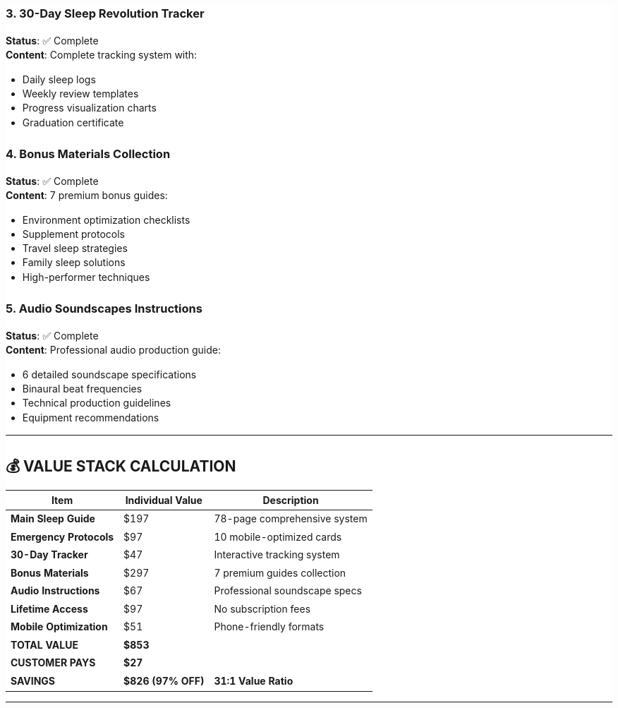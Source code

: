 ### 3. 30-Day Sleep Revolution Tracker
**Status**: ✅ Complete  
**Content**: Complete tracking system with:
- Daily sleep logs
- Weekly review templates
- Progress visualization charts
- Graduation certificate

### 4. Bonus Materials Collection
**Status**: ✅ Complete  
**Content**: 7 premium bonus guides:
- Environment optimization checklists
- Supplement protocols
- Travel sleep strategies
- Family sleep solutions
- High-performer techniques

### 5. Audio Soundscapes Instructions
**Status**: ✅ Complete  
**Content**: Professional audio production guide:
- 6 detailed soundscape specifications
- Binaural beat frequencies
- Technical production guidelines
- Equipment recommendations

---

## 💰 VALUE STACK CALCULATION

| Item | Individual Value | Description |
|------|------------------|-------------|
| **Main Sleep Guide** | $197 | 78-page comprehensive system |
| **Emergency Protocols** | $97 | 10 mobile-optimized cards |
| **30-Day Tracker** | $47 | Interactive tracking system |
| **Bonus Materials** | $297 | 7 premium guides collection |
| **Audio Instructions** | $67 | Professional soundscape specs |
| **Lifetime Access** | $97 | No subscription fees |
| **Mobile Optimization** | $51 | Phone-friendly formats |
| **TOTAL VALUE** | **$853** | |
| **CUSTOMER PAYS** | **$27** | |
| **SAVINGS** | **$826 (97% OFF)** | **31:1 Value Ratio** |

---
